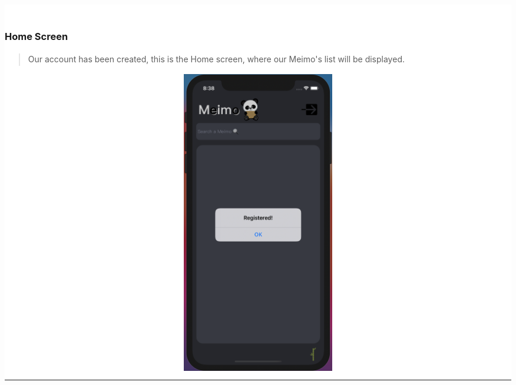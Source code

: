 <br>

### Home Screen

> Our account has been created, this is the Home screen, where our Meimo's list will be displayed.

<p align="center" width="100%">
    <img align="center" width="252" height="506" src="./pictures/4_registered.png"/>
</p>

---